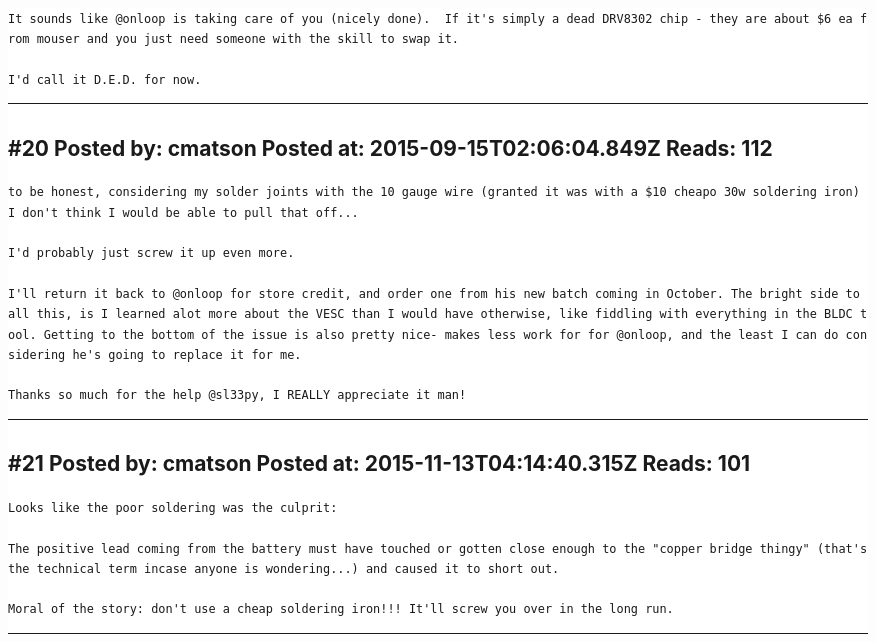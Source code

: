 ```
It sounds like @onloop is taking care of you (nicely done).  If it's simply a dead DRV8302 chip - they are about $6 ea from mouser and you just need someone with the skill to swap it.

I'd call it D.E.D. for now.
```

---
## \#20 Posted by: cmatson Posted at: 2015-09-15T02:06:04.849Z Reads: 112

```
to be honest, considering my solder joints with the 10 gauge wire (granted it was with a $10 cheapo 30w soldering iron) I don't think I would be able to pull that off...

I'd probably just screw it up even more.

I'll return it back to @onloop for store credit, and order one from his new batch coming in October. The bright side to all this, is I learned alot more about the VESC than I would have otherwise, like fiddling with everything in the BLDC tool. Getting to the bottom of the issue is also pretty nice- makes less work for for @onloop, and the least I can do considering he's going to replace it for me. 

Thanks so much for the help @sl33py, I REALLY appreciate it man!
```

---
## \#21 Posted by: cmatson Posted at: 2015-11-13T04:14:40.315Z Reads: 101

```
Looks like the poor soldering was the culprit:

The positive lead coming from the battery must have touched or gotten close enough to the "copper bridge thingy" (that's the technical term incase anyone is wondering...) and caused it to short out.

Moral of the story: don't use a cheap soldering iron!!! It'll screw you over in the long run.
```

---
